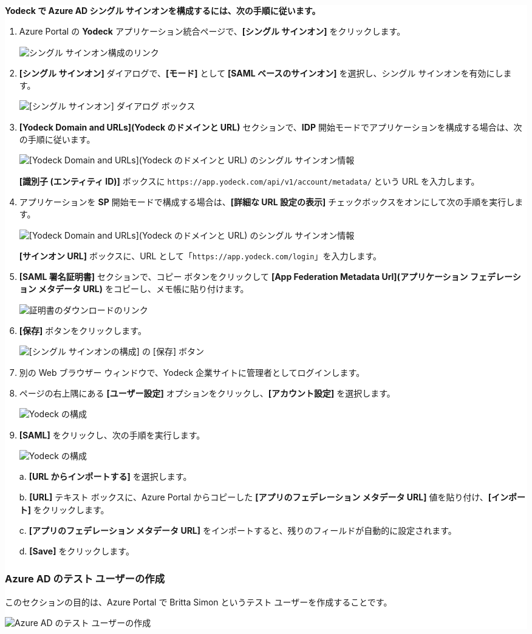 **Yodeck で Azure AD シングル サインオンを構成するには、次の手順に従います。**

1. Azure Portal の **Yodeck** アプリケーション統合ページで、**[シングル サインオン]** をクリックします。

    ![シングル サインオン構成のリンク][4]

1. **[シングル サインオン]** ダイアログで、**[モード]** として **[SAML ベースのサインオン]** を選択し、シングル サインオンを有効にします。

    ![[シングル サインオン] ダイアログ ボックス](./media/yodeck-tutorial/tutorial_yodeck_samlbase.png)

1. **[Yodeck Domain and URLs]\(Yodeck のドメインと URL)** セクションで、**IDP** 開始モードでアプリケーションを構成する場合は、次の手順に従います。

    ![[Yodeck Domain and URLs]\(Yodeck のドメインと URL) のシングル サインオン情報](./media/yodeck-tutorial/tutorial_yodeck_url.png)

    **[識別子 (エンティティ ID)]** ボックスに `https://app.yodeck.com/api/v1/account/metadata/` という URL を入力します。

1. アプリケーションを **SP** 開始モードで構成する場合は、**[詳細な URL 設定の表示]** チェックボックスをオンにして次の手順を実行します。

    ![[Yodeck Domain and URLs]\(Yodeck のドメインと URL) のシングル サインオン情報](./media/yodeck-tutorial/tutorial_yodeck_url1.png)

    **[サインオン URL]** ボックスに、URL として「`https://app.yodeck.com/login`」を入力します。

1. **[SAML 署名証明書]** セクションで、コピー ボタンをクリックして **[App Federation Metadata Url]\(アプリケーション フェデレーション メタデータ URL\)** をコピーし、メモ帳に貼り付けます。

    ![証明書のダウンロードのリンク](./media/yodeck-tutorial/tutorial_yodeck_certificate.png)

1. **[保存]** ボタンをクリックします。

    ![[シングル サインオンの構成] の [保存] ボタン](./media/yodeck-tutorial/tutorial_general_400.png)
    
1. 別の Web ブラウザー ウィンドウで、Yodeck 企業サイトに管理者としてログインします。

1. ページの右上隅にある **[ユーザー設定]** オプションをクリックし、**[アカウント設定]** を選択します。

    ![Yodeck の構成](./media/yodeck-tutorial/configure1.png)

1. **[SAML]** をクリックし、次の手順を実行します。

    ![Yodeck の構成](./media/yodeck-tutorial/configure2.png)

    a. **[URL からインポートする]** を選択します。

    b. **[URL]** テキスト ボックスに、Azure Portal からコピーした **[アプリのフェデレーション メタデータ URL]** 値を貼り付け、**[インポート]** をクリックします。
    
    c. **[アプリのフェデレーション メタデータ URL]** をインポートすると、残りのフィールドが自動的に設定されます。

    d. **[Save]** をクリックします。

### <a name="create-an-azure-ad-test-user"></a>Azure AD のテスト ユーザーの作成

このセクションの目的は、Azure Portal で Britta Simon というテスト ユーザーを作成することです。

   ![Azure AD のテスト ユーザーの作成][100]


[1]: ./media/yodeck-tutorial/tutorial_general_01.png
[2]: ./media/yodeck-tutorial/tutorial_general_02.png
[3]: ./media/yodeck-tutorial/tutorial_general_03.png
[4]: ./media/yodeck-tutorial/tutorial_general_04.png
[100]: ./media/yodeck-tutorial/tutorial_general_100.png
[200]: ./media/yodeck-tutorial/tutorial_general_200.png
[201]: ./media/yodeck-tutorial/tutorial_general_201.png
[202]: ./media/yodeck-tutorial/tutorial_general_202.png
[203]: ./media/yodeck-tutorial/tutorial_general_203.png